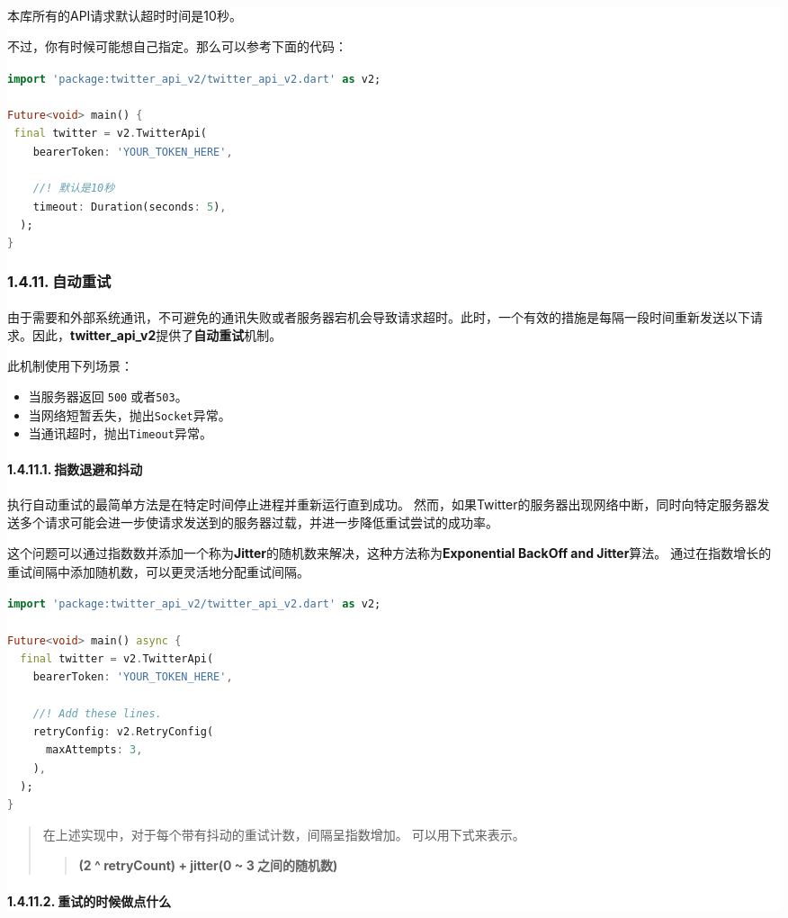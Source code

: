 本库所有的API请求默认超时时间是10秒。

不过，你有时候可能想自己指定。那么可以参考下面的代码：

```dart
import 'package:twitter_api_v2/twitter_api_v2.dart' as v2;

Future<void> main() {
 final twitter = v2.TwitterApi(
    bearerToken: 'YOUR_TOKEN_HERE',

    //! 默认是10秒
    timeout: Duration(seconds: 5),
  );
}
```

### 1.4.11. 自动重试

由于需要和外部系统通讯，不可避免的通讯失败或者服务器宕机会导致请求超时。此时，一个有效的措施是每隔一段时间重新发送以下请求。因此，**twitter_api_v2**提供了**自动重试**机制。

此机制使用下列场景：

- 当服务器返回 `500` 或者`503`。
- 当网络短暂丢失，抛出`Socket`异常。
- 当通讯超时，抛出`Timeout`异常。

#### 1.4.11.1. 指数退避和抖动

执行自动重试的最简单方法是在特定时间停止进程并重新运行直到成功。 然而，如果Twitter的服务器出现网络中断，同时向特定服务器发送多个请求可能会进一步使请求发送到的服务器过载，并进一步降低重试尝试的成功率。

这个问题可以通过指数数并添加一个称为**Jitter**的随机数来解决，这种方法称为**Exponential BackOff and Jitter**算法。 通过在指数增长的重试间隔中添加随机数，可以更灵活地分配重试间隔。

```dart
import 'package:twitter_api_v2/twitter_api_v2.dart' as v2;

Future<void> main() async {
  final twitter = v2.TwitterApi(
    bearerToken: 'YOUR_TOKEN_HERE',

    //! Add these lines.
    retryConfig: v2.RetryConfig(
      maxAttempts: 3,
    ),
  );
}
```

> 在上述实现中，对于每个带有抖动的重试计数，间隔呈指数增加。 可以用下式来表示。
>
> > **(2 ^ retryCount) + jitter(0 ~ 3 之间的随机数)**

#### 1.4.11.2. 重试的时候做点什么
